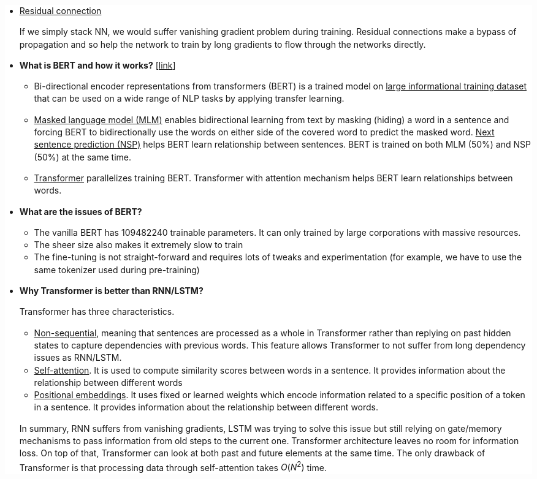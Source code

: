   * <u>Residual connection</u>

    If we simply stack NN, we would suffer vanishing gradient problem during training. Residual connections make a bypass of propagation and so help the network to train by long gradients to flow through the networks directly.

* **What is BERT and how it works?** [[link](https://huggingface.co/blog/bert-101)]

  * Bi-directional encoder representations from transformers (BERT) is a trained model on <u>large informational training dataset</u> that can be used on a wide range of NLP tasks by applying transfer learning. 

  * <u>Masked language model (MLM)</u> enables bidirectional learning from text by masking (hiding) a word in a sentence and forcing BERT to bidirectionally use the words on either side of the covered word to predict the masked word. <u>Next sentence prediction (NSP)</u> helps BERT  learn relationship between sentences. BERT is trained on both MLM (50%) and NSP (50%) at the same time.
  * <u>Transformer</u> parallelizes training BERT. Transformer with attention mechanism helps BERT learn relationships between words. 

* **What are the issues of BERT?**

  * The vanilla BERT has 109482240 trainable parameters. It can only trained by large corporations with massive resources.
  * The sheer size also makes it extremely slow to train
  * The fine-tuning is not straight-forward and requires lots of tweaks and experimentation (for example, we have to use the same tokenizer used during pre-training)

* **Why Transformer is better than RNN/LSTM?**

  Transformer has three characteristics. 

  * <u>Non-sequential</u>, meaning that sentences are processed as a whole in Transformer rather than replying on past hidden states to capture dependencies with previous words. This feature allows Transformer to not suffer from long dependency issues as RNN/LSTM.
  * <u>Self-attention</u>. It is used to compute similarity scores between words in a sentence. It provides information about the relationship between different words
  * <u>Positional embeddings</u>. It uses fixed or learned weights which encode information related to a specific position of a token in a sentence. It provides information about the relationship between different words.

  In summary, RNN suffers from vanishing gradients, LSTM was trying to solve this issue but still relying on gate/memory mechanisms to pass information from old steps to the current one. Transformer architecture leaves no room for information loss. On top of that, Transformer can look at both past and future elements at the same time. The only drawback of Transformer is that processing data through self-attention takes $O(N^2)$ time.
